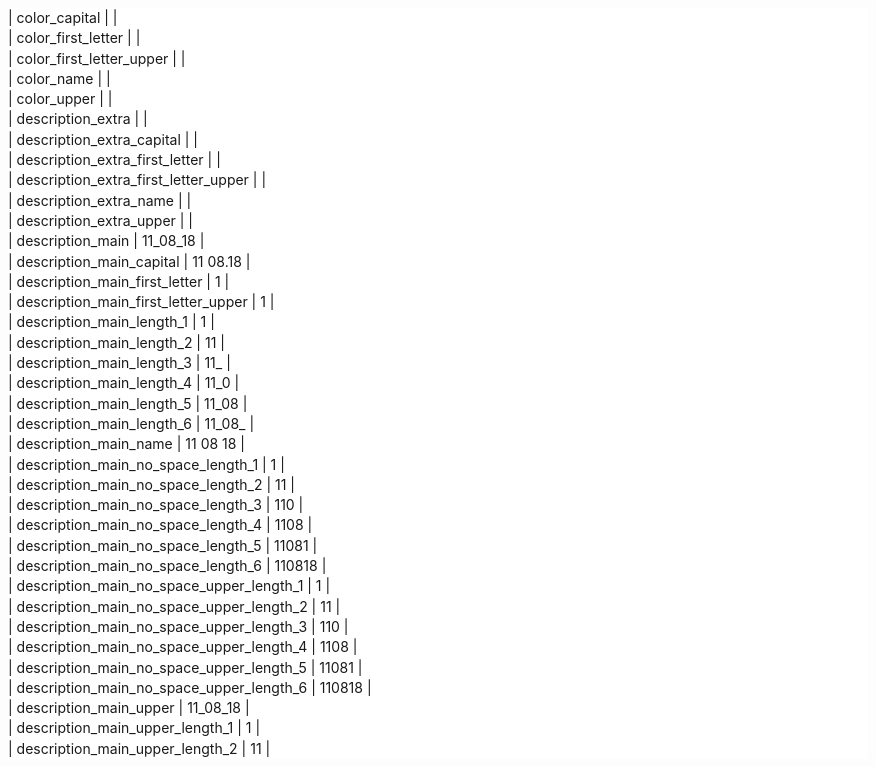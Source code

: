| color_capital |  |  
| color_first_letter |  |  
| color_first_letter_upper |  |  
| color_name |  |  
| color_upper |  |  
| description_extra |  |  
| description_extra_capital |  |  
| description_extra_first_letter |  |  
| description_extra_first_letter_upper |  |  
| description_extra_name |  |  
| description_extra_upper |  |  
| description_main | 11_08_18 |  
| description_main_capital | 11 08.18 |  
| description_main_first_letter | 1 |  
| description_main_first_letter_upper | 1 |  
| description_main_length_1 | 1 |  
| description_main_length_2 | 11 |  
| description_main_length_3 | 11_ |  
| description_main_length_4 | 11_0 |  
| description_main_length_5 | 11_08 |  
| description_main_length_6 | 11_08_ |  
| description_main_name | 11 08 18 |  
| description_main_no_space_length_1 | 1 |  
| description_main_no_space_length_2 | 11 |  
| description_main_no_space_length_3 | 110 |  
| description_main_no_space_length_4 | 1108 |  
| description_main_no_space_length_5 | 11081 |  
| description_main_no_space_length_6 | 110818 |  
| description_main_no_space_upper_length_1 | 1 |  
| description_main_no_space_upper_length_2 | 11 |  
| description_main_no_space_upper_length_3 | 110 |  
| description_main_no_space_upper_length_4 | 1108 |  
| description_main_no_space_upper_length_5 | 11081 |  
| description_main_no_space_upper_length_6 | 110818 |  
| description_main_upper | 11_08_18 |  
| description_main_upper_length_1 | 1 |  
| description_main_upper_length_2 | 11 |  
